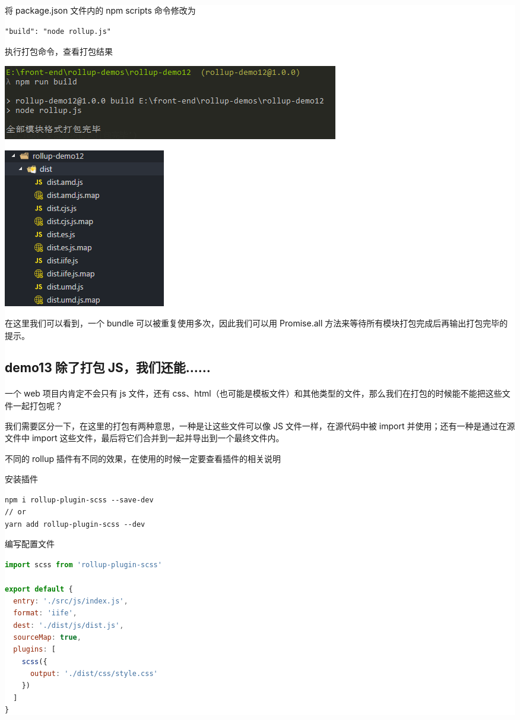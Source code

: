 将 package.json 文件内的 npm scripts 命令修改为

```
"build": "node rollup.js"
```

执行打包命令，查看打包结果

![rollup 自定义打包结果1](JS%E6%89%93%E5%8C%85%E5%B7%A5%E5%85%B7rollup%E2%80%94%E5%AE%8C%E5%85%A8%E5%85%A5%E9%97%A8%E6%8C%87%E5%8D%97/rollup-demo12-0.png)

![rollup 自定义打包结果2](JS%E6%89%93%E5%8C%85%E5%B7%A5%E5%85%B7rollup%E2%80%94%E5%AE%8C%E5%85%A8%E5%85%A5%E9%97%A8%E6%8C%87%E5%8D%97/rollup-demo12-1.png)

在这里我们可以看到，一个 bundle 可以被重复使用多次，因此我们可以用 Promise.all 方法来等待所有模块打包完成后再输出打包完毕的提示。

## demo13 除了打包 JS，我们还能……

一个 web 项目内肯定不会只有 js 文件，还有 css、html（也可能是模板文件）和其他类型的文件，那么我们在打包的时候能不能把这些文件一起打包呢？

我们需要区分一下，在这里的打包有两种意思，一种是让这些文件可以像 JS 文件一样，在源代码中被 import 并使用；还有一种是通过在源文件中 import 这些文件，最后将它们合并到一起并导出到一个最终文件内。

不同的 rollup 插件有不同的效果，在使用的时候一定要查看插件的相关说明

安装插件

```
npm i rollup-plugin-scss --save-dev
// or
yarn add rollup-plugin-scss --dev
```

编写配置文件

```rollup.config.js
import scss from 'rollup-plugin-scss'

export default {
  entry: './src/js/index.js',
  format: 'iife',
  dest: './dist/js/dist.js',
  sourceMap: true,
  plugins: [
    scss({
      output: './dist/css/style.css'
    })
  ]
}
```
